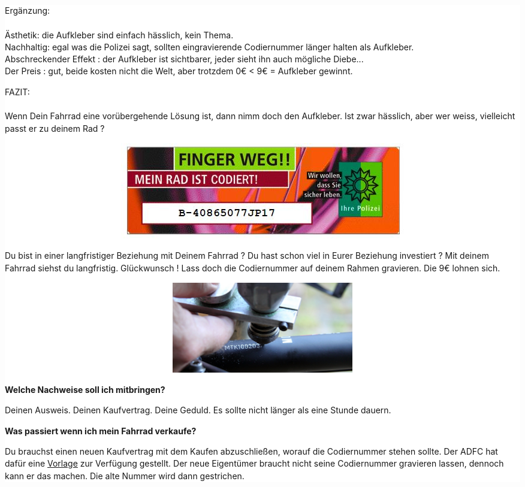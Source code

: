 <p>Ergänzung:
 
<br/>
<br/> 
Ästhetik: die Aufkleber sind einfach hässlich, kein Thema.
  <br/>
Nachhaltig: egal was die Polizei sagt, sollten eingravierende Codiernummer länger halten als Aufkleber.
<br/>
Abschreckender Effekt : der Aufkleber ist sichtbarer, jeder sieht ihn auch mögliche Diebe...
<br/>
Der Preis : gut, beide kosten nicht die Welt, aber trotzdem  0€ < 9€ = Aufkleber gewinnt. </p>
 
 <p>FAZIT:
<br/>
<br/>
Wenn Dein Fahrrad eine vorübergehende Lösung ist, dann nimm doch den Aufkleber. Ist zwar hässlich, aber wer weiss, vielleicht passt er zu deinem Rad ?</p>
 
<p align="center"><img src="/Images/etiquettepolice.JPG"></p>
 
<p>Du bist in einer langfristiger Beziehung mit Deinem Fahrrad ? Du hast schon viel in Eurer Beziehung investiert ? Mit deinem Fahrrad siehst du langfristig. Glückwunsch ! Lass doch die Codiernummer auf deinem Rahmen gravieren. Die 9€ lohnen sich.</p>
 
<p align="center"><img src="/Images/codegravur.png" width="300px"></p>
 
 
<p id="d"><strong>Welche Nachweise soll ich mitbringen?</strong></p>
<p>Deinen Ausweis. Deinen Kaufvertrag. Deine Geduld. Es sollte nicht länger als eine Stunde dauern.</p>
 
<p id="e"><strong>Was passiert wenn ich mein Fahrrad verkaufe?</strong></p>
<p>Du brauchst einen neuen Kaufvertrag mit dem Kaufen abzuschließen, worauf die Codiernummer stehen sollte. Der ADFC hat dafür eine <a href="/Images/100114_ADFC_Musterkaufvertrag.pdf" download>Vorlage</a> zur Verfügung gestellt. Der neue Eigentümer braucht nicht seine Codiernummer gravieren lassen, dennoch kann er das machen. Die alte Nummer wird dann gestrichen.</p>
 